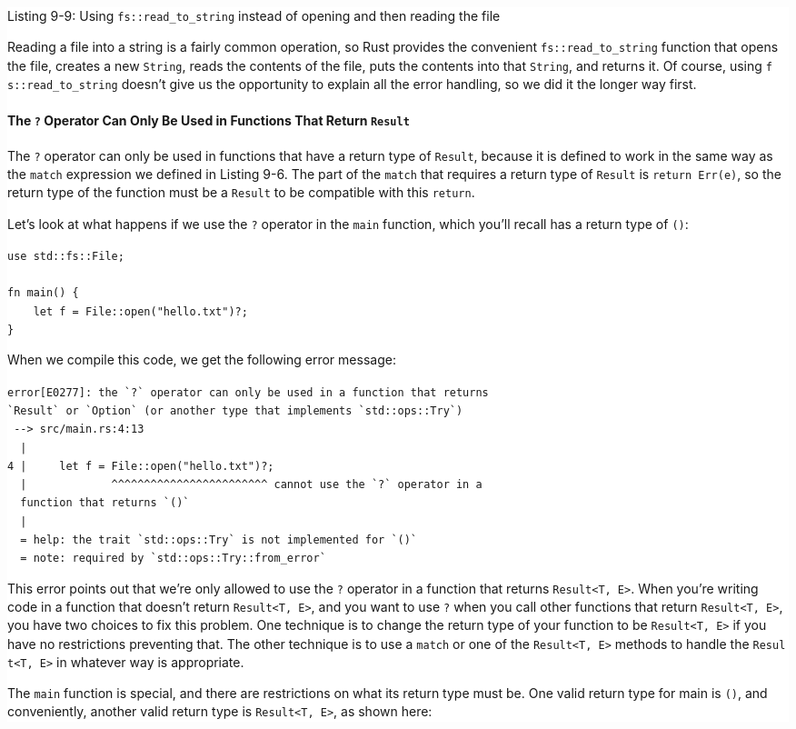 <span class="caption">Listing 9-9: Using `fs::read_to_string` instead of
opening and then reading the file</span>

Reading a file into a string is a fairly common operation, so Rust provides the
convenient `fs::read_to_string` function that opens the file, creates a new
`String`, reads the contents of the file, puts the contents into that `String`,
and returns it. Of course, using `fs::read_to_string` doesn’t give us the
opportunity to explain all the error handling, so we did it the longer way
first.

#### The `?` Operator Can Only Be Used in Functions That Return `Result`

The `?` operator can only be used in functions that have a return type of
`Result`, because it is defined to work in the same way as the `match`
expression we defined in Listing 9-6. The part of the `match` that requires a
return type of `Result` is `return Err(e)`, so the return type of the function
must be a `Result` to be compatible with this `return`.

Let’s look at what happens if we use the `?` operator in the `main` function,
which you’ll recall has a return type of `()`:

```rust,ignore,does_not_compile
use std::fs::File;

fn main() {
    let f = File::open("hello.txt")?;
}
```

When we compile this code, we get the following error message:

```text
error[E0277]: the `?` operator can only be used in a function that returns
`Result` or `Option` (or another type that implements `std::ops::Try`)
 --> src/main.rs:4:13
  |
4 |     let f = File::open("hello.txt")?;
  |             ^^^^^^^^^^^^^^^^^^^^^^^^ cannot use the `?` operator in a
  function that returns `()`
  |
  = help: the trait `std::ops::Try` is not implemented for `()`
  = note: required by `std::ops::Try::from_error`
```

This error points out that we’re only allowed to use the `?` operator in a
function that returns `Result<T, E>`. When you’re writing code in a function
that doesn’t return `Result<T, E>`, and you want to use `?` when you call other
functions that return `Result<T, E>`, you have two choices to fix this problem.
One technique is to change the return type of your function to be `Result<T,
E>` if you have no restrictions preventing that. The other technique is to use
a `match` or one of the `Result<T, E>` methods to handle the `Result<T, E>` in
whatever way is appropriate.

The `main` function is special, and there are restrictions on what its return
type must be. One valid return type for main is `()`, and conveniently, another
valid return type is `Result<T, E>`, as shown here:


[handle_failure]: ch02-00-guessing-game-tutorial.html#handling-potential-failure-with-the-result-type
[trait-objects]: ch17-02-trait-objects.html#using-trait-objects-that-allow-for-values-of-different-types